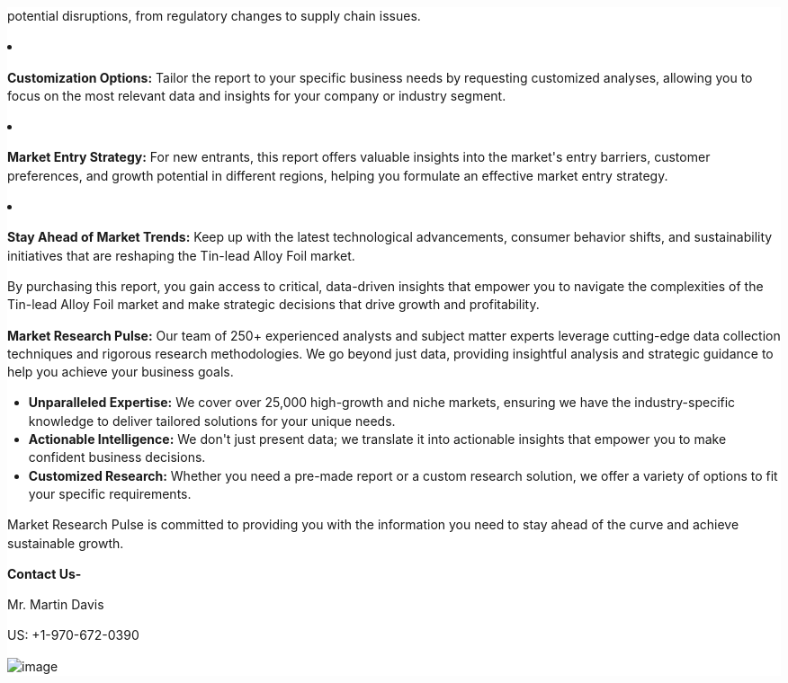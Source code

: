 potential disruptions, from regulatory changes to supply chain issues.</p></li><li><p><strong>Customization Options:</strong> Tailor the report to your specific business needs by requesting customized analyses, allowing you to focus on the most relevant data and insights for your company or industry segment.</p></li><li><p><strong>Market Entry Strategy:</strong> For new entrants, this report offers valuable insights into the market's entry barriers, customer preferences, and growth potential in different regions, helping you formulate an effective market entry strategy.</p></li><li><p><strong>Stay Ahead of Market Trends:</strong> Keep up with the latest technological advancements, consumer behavior shifts, and sustainability initiatives that are reshaping the Tin-lead Alloy Foil market.</p></li></ol><p>By purchasing this report, you gain access to critical, data-driven insights that empower you to navigate the complexities of the Tin-lead Alloy Foil market and make strategic decisions that drive growth and profitability.</p><p><strong>Market Research Pulse:</strong>&nbsp;Our team of 250+ experienced analysts and subject matter experts leverage cutting-edge data collection techniques and rigorous research methodologies. We go beyond just data, providing insightful analysis and strategic guidance to help you achieve your business goals.</p><ul><li><strong>Unparalleled Expertise:</strong>&nbsp;We cover over 25,000 high-growth and niche markets, ensuring we have the industry-specific knowledge to deliver tailored solutions for your unique needs.</li><li><strong>Actionable Intelligence:</strong>&nbsp;We don't just present data; we translate it into actionable insights that empower you to make confident business decisions.</li><li><strong>Customized Research:</strong>&nbsp;Whether you need a pre-made report or a custom research solution, we offer a variety of options to fit your specific requirements.</li></ul><p>Market Research Pulse is committed to providing you with the information you need to stay ahead of the curve and achieve sustainable growth.</p><p><strong>Contact Us-</strong></p><p>Mr. Martin Davis</p><p>US: +1-970-672-0390</p>
![image](https://github.com/user-attachments/assets/4e3dcab6-2347-4062-8bfb-c9a178eb346b)
